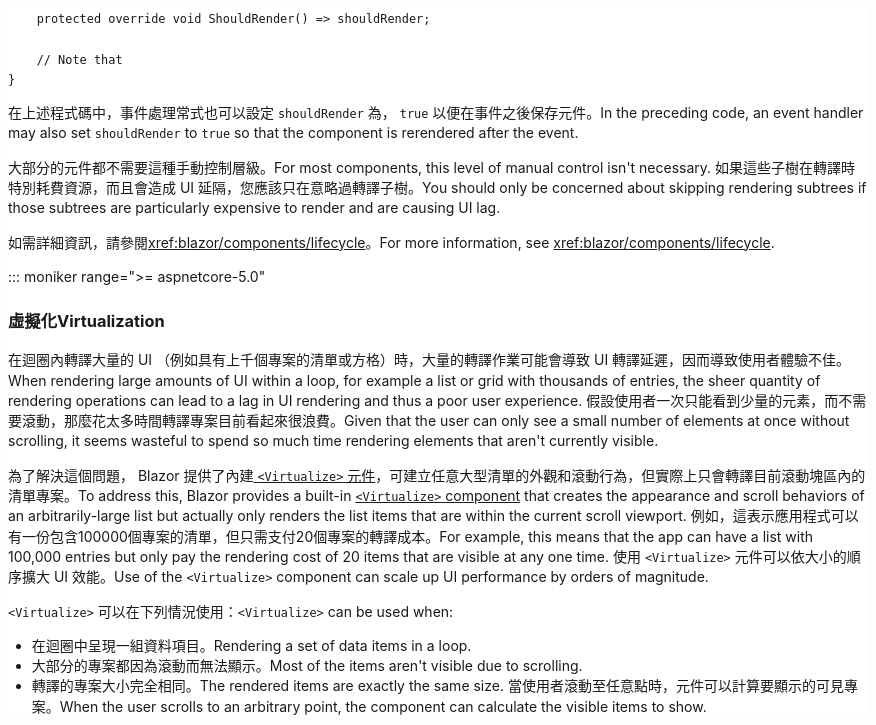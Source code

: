 ```razor
    protected override void ShouldRender() => shouldRender;

    // Note that 
}
```

<span data-ttu-id="a3f81-140">在上述程式碼中，事件處理常式也可以設定 `shouldRender` 為， `true` 以便在事件之後保存元件。</span><span class="sxs-lookup"><span data-stu-id="a3f81-140">In the preceding code, an event handler may also set `shouldRender` to `true` so that the component is rerendered after the event.</span></span>

<span data-ttu-id="a3f81-141">大部分的元件都不需要這種手動控制層級。</span><span class="sxs-lookup"><span data-stu-id="a3f81-141">For most components, this level of manual control isn't necessary.</span></span> <span data-ttu-id="a3f81-142">如果這些子樹在轉譯時特別耗費資源，而且會造成 UI 延隔，您應該只在意略過轉譯子樹。</span><span class="sxs-lookup"><span data-stu-id="a3f81-142">You should only be concerned about skipping rendering subtrees if those subtrees are particularly expensive to render and are causing UI lag.</span></span>

<span data-ttu-id="a3f81-143">如需詳細資訊，請參閱<xref:blazor/components/lifecycle>。</span><span class="sxs-lookup"><span data-stu-id="a3f81-143">For more information, see <xref:blazor/components/lifecycle>.</span></span>

::: moniker range=">= aspnetcore-5.0"

### <a name="virtualization"></a><span data-ttu-id="a3f81-144">虛擬化</span><span class="sxs-lookup"><span data-stu-id="a3f81-144">Virtualization</span></span>

<span data-ttu-id="a3f81-145">在迴圈內轉譯大量的 UI （例如具有上千個專案的清單或方格）時，大量的轉譯作業可能會導致 UI 轉譯延遲，因而導致使用者體驗不佳。</span><span class="sxs-lookup"><span data-stu-id="a3f81-145">When rendering large amounts of UI within a loop, for example a list or grid with thousands of entries, the sheer quantity of rendering operations can lead to a lag in UI rendering and thus a poor user experience.</span></span> <span data-ttu-id="a3f81-146">假設使用者一次只能看到少量的元素，而不需要滾動，那麼花太多時間轉譯專案目前看起來很浪費。</span><span class="sxs-lookup"><span data-stu-id="a3f81-146">Given that the user can only see a small number of elements at once without scrolling, it seems wasteful to spend so much time rendering elements that aren't currently visible.</span></span>

<span data-ttu-id="a3f81-147">為了解決這個問題， Blazor 提供了內建[ `<Virtualize>` 元件](xref:blazor/components/virtualization)，可建立任意大型清單的外觀和滾動行為，但實際上只會轉譯目前滾動塊區內的清單專案。</span><span class="sxs-lookup"><span data-stu-id="a3f81-147">To address this, Blazor provides a built-in [`<Virtualize>` component](xref:blazor/components/virtualization) that creates the appearance and scroll behaviors of an arbitrarily-large list but actually only renders the list items that are within the current scroll viewport.</span></span> <span data-ttu-id="a3f81-148">例如，這表示應用程式可以有一份包含100000個專案的清單，但只需支付20個專案的轉譯成本。</span><span class="sxs-lookup"><span data-stu-id="a3f81-148">For example, this means that the app can have a list with 100,000 entries but only pay the rendering cost of 20 items that are visible at any one time.</span></span> <span data-ttu-id="a3f81-149">使用 `<Virtualize>` 元件可以依大小的順序擴大 UI 效能。</span><span class="sxs-lookup"><span data-stu-id="a3f81-149">Use of the `<Virtualize>` component can scale up UI performance by orders of magnitude.</span></span>

<span data-ttu-id="a3f81-150">`<Virtualize>` 可以在下列情況使用：</span><span class="sxs-lookup"><span data-stu-id="a3f81-150">`<Virtualize>` can be used when:</span></span>

 * <span data-ttu-id="a3f81-151">在迴圈中呈現一組資料項目。</span><span class="sxs-lookup"><span data-stu-id="a3f81-151">Rendering a set of data items in a loop.</span></span>
 * <span data-ttu-id="a3f81-152">大部分的專案都因為滾動而無法顯示。</span><span class="sxs-lookup"><span data-stu-id="a3f81-152">Most of the items aren't visible due to scrolling.</span></span>
 * <span data-ttu-id="a3f81-153">轉譯的專案大小完全相同。</span><span class="sxs-lookup"><span data-stu-id="a3f81-153">The rendered items are exactly the same size.</span></span> <span data-ttu-id="a3f81-154">當使用者滾動至任意點時，元件可以計算要顯示的可見專案。</span><span class="sxs-lookup"><span data-stu-id="a3f81-154">When the user scrolls to an arbitrary point, the component can calculate the visible items to show.</span></span>

